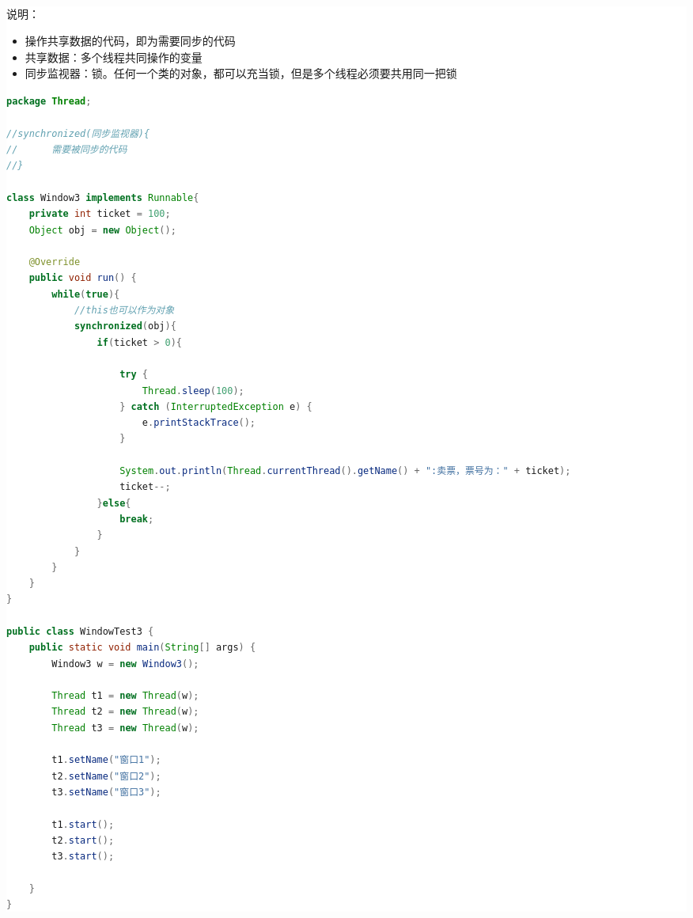 说明：

* 操作共享数据的代码，即为需要同步的代码
* 共享数据：多个线程共同操作的变量
* 同步监视器：锁。任何一个类的对象，都可以充当锁，但是多个线程必须要共用同一把锁

```java
package Thread;

//synchronized(同步监视器){
//      需要被同步的代码
//}

class Window3 implements Runnable{
    private int ticket = 100;
    Object obj = new Object();

    @Override
    public void run() {
        while(true){
            //this也可以作为对象
            synchronized(obj){
                if(ticket > 0){

                    try {
                        Thread.sleep(100);
                    } catch (InterruptedException e) {
                        e.printStackTrace();
                    }

                    System.out.println(Thread.currentThread().getName() + ":卖票，票号为：" + ticket);
                    ticket--;
                }else{
                    break;
                }
            }
        }
    }
}

public class WindowTest3 {
    public static void main(String[] args) {
        Window3 w = new Window3();

        Thread t1 = new Thread(w);
        Thread t2 = new Thread(w);
        Thread t3 = new Thread(w);

        t1.setName("窗口1");
        t2.setName("窗口2");
        t3.setName("窗口3");

        t1.start();
        t2.start();
        t3.start();

    }
}
```
